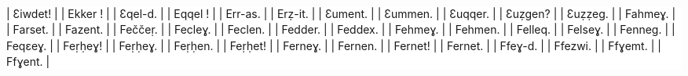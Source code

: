 | Ɛiwdet! |
| Ekker ! |
| Ɛqel-d. |
| Eqqel ! |
| Err-as. |
| Erẓ-it. |
| Ɛument. |
| Ɛummen. |
| Ɛuqqer. |
| Ɛuẓgen? |
| Ɛuẓẓeg. |
| Fahmeɣ. |
| Farset. |
| Fazent. |
| Feččeṛ. |
| Fecleɣ. |
| Feclen. |
| Fedder. |
| Feddex. |
| Fehmeɣ. |
| Fehmen. |
| Felleq. |
| Felseɣ. |
| Fenneg. |
| Feqɛeɣ. |
| Feṛḥeɣ! |
| Feṛḥeɣ. |
| Feṛḥen. |
| Feṛḥet! |
| Ferneɣ. |
| Fernen. |
| Fernet! |
| Fernet. |
| Ffeɣ-d. |
| Ffezwi. |
| Ffɣemt. |
| Ffɣent. |